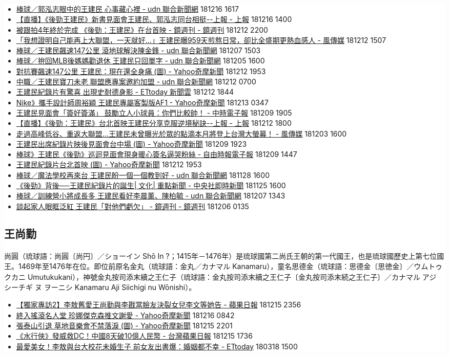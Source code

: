 
- [棒球／郭泓志眼中的王建民 心事藏心裡 - udn 聯合新聞網](https://udn.com/news/story/6999/3540262 "棒球／郭泓志眼中的王建民 心事藏心裡 - udn 聯合新聞網") 181216 1617
- [【直播】《後勁王建民》新書見面會王建民、郭泓志同台相挺--上報 - 上報](https://www.upmedia.mg/news_info.php?SerialNo=54196 "【直播】《後勁王建民》新書見面會王建民、郭泓志同台相挺--上報 - 上報") 181216 1400
- [被跟拍4年終於完成 《後勁：王建民》在台首映 - 鏡週刊 - 鏡週刊](https://www.mirrormedia.mg/story/20181212ent016 "被跟拍4年終於完成 《後勁：王建民》在台首映 - 鏡週刊 - 鏡週刊") 181212 2200
- [「我想證明自己能再上大聯盟，一天就好...」王建民曝959天煎熬日常，卻比全盛期更熱血感人 - 風傳媒](https://www.storm.mg/lifestyle/698628 "「我想證明自己能再上大聯盟，一天就好...」王建民曝959天煎熬日常，卻比全盛期更熱血感人 - 風傳媒") 181212 1507
- [棒球／王建民飆速147公里 滾地球解決陳金鋒 - udn 聯合新聞網](https://udn.com/news/story/6999/3524116 "棒球／王建民飆速147公里 滾地球解決陳金鋒 - udn 聯合新聞網") 181207 1503
- [棒球／拚回MLB後媽媽勸退休 王建民只回單字 - udn 聯合新聞網](https://udn.com/news/story/7001/3520015 "棒球／拚回MLB後媽媽勸退休 王建民只回單字 - udn 聯合新聞網") 181205 1600
- [對抗賽飆速147公里 王建民：現在還全身痛 (圖) - Yahoo奇摩新聞](https://tw.news.yahoo.com/%E5%B0%8D%E6%8A%97%E8%B3%BD%E9%A3%86%E9%80%9F147%E5%85%AC%E9%87%8C-%E7%8E%8B%E5%BB%BA%E6%B0%91-%E7%8F%BE%E5%9C%A8%E9%82%84%E5%85%A8%E8%BA%AB%E7%97%9B-%E5%9C%96-115341746.html "對抗賽飆速147公里 王建民：現在還全身痛 (圖) - Yahoo奇摩新聞") 181212 1953
- [中職／王建民寶刀未老 聯盟應專案邀約加盟 - udn 聯合新聞網](https://udn.com/news/story/7001/3531880 "中職／王建民寶刀未老 聯盟應專案邀約加盟 - udn 聯合新聞網") 181212 0700
- [王建民紀錄片有驚喜 出現史耐德身影 - ETtoday 新聞雲](https://sports.ettoday.net/news/1329319 "王建民紀錄片有驚喜 出現史耐德身影 - ETtoday 新聞雲") 181212 1844
- [Nike》攜手設計師周裕穎 王建民專屬客製版AF1 - Yahoo奇摩新聞](https://tw.news.yahoo.com/nike-%E6%94%9C%E6%89%8B%E8%A8%AD%E8%A8%88%E5%B8%AB%E5%91%A8%E8%A3%95%E7%A9%8E-%E7%8E%8B%E5%BB%BA%E6%B0%91%E5%B0%88%E5%B1%AC%E5%AE%A2%E8%A3%BD%E7%89%88af1-194702806.html "Nike》攜手設計師周裕穎 王建民專屬客製版AF1 - Yahoo奇摩新聞") 181213 0347
- [王建民見面會「簽好簽滿」 鼓勵立人小球員：你們比較帥！ - 中時電子報](https://www.chinatimes.com/realtimenews/20181209002399-260404 "王建民見面會「簽好簽滿」 鼓勵立人小球員：你們比較帥！ - 中時電子報") 181209 1905
- [【直播】《後勁：王建民》台北首映王建民分享克服逆境秘訣--上報 - 上報](https://www.upmedia.mg/news_info.php?SerialNo=53973 "【直播】《後勁：王建民》台北首映王建民分享克服逆境秘訣--上報 - 上報") 181212 1800
- [走過高峰低谷、重返大聯盟…王建民未曾曝光於眾的點滴本月將登上台灣大螢幕！ - 風傳媒](https://www.storm.mg/article/674649 "走過高峰低谷、重返大聯盟…王建民未曾曝光於眾的點滴本月將登上台灣大螢幕！ - 風傳媒") 181203 1600
- [王建民出席紀錄片映後見面會台中場 (圖) - Yahoo奇摩新聞](https://tw.news.yahoo.com/%E7%8E%8B%E5%BB%BA%E6%B0%91%E5%87%BA%E5%B8%AD%E7%B4%80%E9%8C%84%E7%89%87%E6%98%A0%E5%BE%8C%E8%A6%8B%E9%9D%A2%E6%9C%83%E5%8F%B0%E4%B8%AD%E5%A0%B4-%E5%9C%96-112330155.html "王建民出席紀錄片映後見面會台中場 (圖) - Yahoo奇摩新聞") 181209 1923
- [棒球》王建民《後勁》巡迴見面會現身暖心簽名逼哭粉絲 - 自由時報電子報](http://sports.ltn.com.tw/news/breakingnews/2637273 "棒球》王建民《後勁》巡迴見面會現身暖心簽名逼哭粉絲 - 自由時報電子報") 181209 1447
- [王建民紀錄片台北首映 (圖) - Yahoo奇摩新聞](https://tw.news.yahoo.com/%E7%8E%8B%E5%BB%BA%E6%B0%91%E7%B4%80%E9%8C%84%E7%89%87%E5%8F%B0%E5%8C%97%E9%A6%96%E6%98%A0-%E5%9C%96-115341302.html "王建民紀錄片台北首映 (圖) - Yahoo奇摩新聞") 181212 1953
- [棒球／魔法學校再來台 王建民盼一個一個教到好 - udn 聯合新聞網](https://udn.com/news/story/7001/3506266 "棒球／魔法學校再來台 王建民盼一個一個教到好 - udn 聯合新聞網") 181128 1600
- [《後勁》背後──王建民紀錄片的誕生| 文化| 重點新聞 - 中央社即時新聞](https://www.cna.com.tw/news/firstnews/201811255008.aspx "《後勁》背後──王建民紀錄片的誕生| 文化| 重點新聞 - 中央社即時新聞") 181125 1600
- [棒球／訓練營小將成長多 王建民看好李晨薰、陳柏毓 - udn 聯合新聞網](https://udn.com/news/story/7001/3523937 "棒球／訓練營小將成長多 王建民看好李晨薰、陳柏毓 - udn 聯合新聞網") 181207 1343
- [談起家人眼眶泛紅 王建民「對他們虧欠」 - 鏡週刊 - 鏡週刊](https://www.mirrormedia.mg/story/20181205ent026 "談起家人眼眶泛紅 王建民「對他們虧欠」 - 鏡週刊 - 鏡週刊") 181206 0135

## 王尚勤

尚圓（琉球語：尚圓〔尚円〕／ショーイン Shō In ?；1415年－1476年）是琉球國第二尚氏王朝的第一代國王，也是琉球國歷史上第七位國王。1469年至1476年在位。即位前原名金丸（琉球語：金丸／カナマル Kanamaru），童名思德金（琉球語：思德金〔思徳金〕／ウムトゥクカニ Umutukukani），神號金丸按司添末續之王仁子（琉球語：金丸按司添末續之王仁子〔金丸按司添末続之王仁子〕／カナマル アジ シーチギ ヌ ヲーニシ Kanamaru Aji Siichigi nu Wōnishi）。
- [【獨家專訪2】李敖舊愛王尚勤與李戡當臉友決裂女兒李文等她告 - 蘋果日報](https://tw.appledaily.com/new/realtime/20181215/1484222/ "【獨家專訪2】李敖舊愛王尚勤與李戡當臉友決裂女兒李文等她告 - 蘋果日報") 181215 2356
- [終入搖滾名人堂 珍娜傑克森推文謝愛 - Yahoo奇摩新聞](https://tw.news.yahoo.com/%E7%B5%82%E5%85%A5%E6%90%96%E6%BB%BE%E5%90%8D%E4%BA%BA%E5%A0%82-%E7%8F%8D%E5%A8%9C%E5%82%91%E5%85%8B%E6%A3%AE%E6%8E%A8%E6%96%87%E8%AC%9D%E6%84%9B-004200005.html "終入搖滾名人堂 珍娜傑克森推文謝愛 - Yahoo奇摩新聞") 181216 0842
- [張泰山引退 草地音樂會不禁落淚 (圖) - Yahoo奇摩新聞](https://tw.news.yahoo.com/%E5%BC%B5%E6%B3%B0%E5%B1%B1%E5%BC%95%E9%80%80-%E8%8D%89%E5%9C%B0%E9%9F%B3%E6%A8%82%E6%9C%83%E4%B8%8D%E7%A6%81%E8%90%BD%E6%B7%9A-%E5%9C%96-140138393.html "張泰山引退 草地音樂會不禁落淚 (圖) - Yahoo奇摩新聞") 181215 2201
- [《水行俠》發威救DC！中國8天破10億人民幣 - 台灣蘋果日報](https://tw.news.appledaily.com/new/realtime/20181215/1484293/ "《水行俠》發威救DC！中國8天破10億人民幣 - 台灣蘋果日報") 181215 1736
- [最愛美女！李敖與台大校花未婚生子 前女友出書爆：婚姻都不幸 - ETtoday](https://www.ettoday.net/news/20180318/1132723.htm "最愛美女！李敖與台大校花未婚生子 前女友出書爆：婚姻都不幸 - ETtoday") 180318 1500